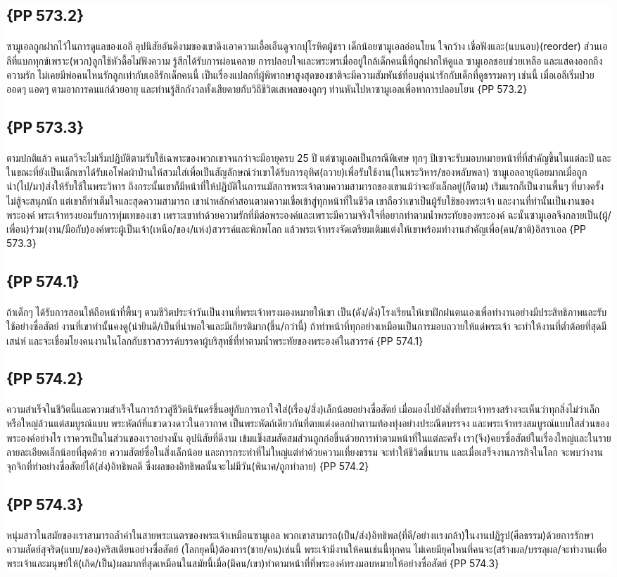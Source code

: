 ## {PP 573.2}

ซามูเอลถูกฝากไว้ในการดูแลของเอลี อุปนิสัยอันดีงามของเขาดึงเอาความเอื้อเอ็นดูจากปุโรหิตผู้ชรา เด็กน้อยซามูเอลอ่อนโยน ใจกว้าง เชื่อฟังและ(นบนอบ)(reorder) ส่วนเอลีที่แบกทุกข์เพราะ(พวก)ลูกใช้หัวดื้อไม่ฟังความ รู้สึกได้รับการผ่อนคลาย การปลอบใจและพระพรเมื่ออยู่ใกล้เด็กคนนี้ที่ถูกฝากให้ดูแล ซามูเอลชอบช่วยเหลือ และแสดงออกถึงความรัก ไม่เคยมีพ่อคนไหนรักลูกเท่ากับเอลีรักเด็กคนนี้ เป็นเรื่องแปลกที่ผู้พิพากษาสูงสุดของชาติจะมีความสัมพันธ์ที่อบอุ่นน่ารักกับเด็กที่ดูธรรมดาๆ เช่นนี้ เมื่อเอลีเริ่มป่วยออดๆ แอดๆ ตามอาการคนแก่ด้วยอายุ และท่านรู้สึกกังวลทั้งเสียดายกับวิถีชีวิตเสเพลของลูกๆ ท่านหันไปหาซามูเอลเพื่อหาการปลอบโยน {PP 573.2}

## {PP 573.3}

ตามปกติแล้ว คนเลวีจะไม่เริ่มปฏิบัติตามรับใช้เฉพาะของพวกเขาจนกว่าจะมีอายุครบ 25 ปี แต่ซามูเอลเป็นกรณีพิเศษ ทุกๆ ปีเขาจะรับมอบหมายหน้าที่ที่สำคัญขึ้นในแต่ละปี และในขณะที่ยังเป็นเด็กเขาได้รับเอโฟดผ้าป่านให้สวมใส่เพื่อเป็นสัญลักษณ์ว่าเขาได้รับการอุทิศ(ถวาย)เพื่อรับใช้งาน(ในพระวิหาร/ของพลับพลา) ซามูเอลอายุน้อยมากเมื่อถูกนำ(ไป/มา)ส่งให้รับใช้ในพระวิหาร ถึงกระนั้นเขาก็มีหน้าที่ให้ปฏิบัติในการนมัสการพระเจ้าตามความสามารถของเขาแม้ว่าจะยังเล็กอยู่(ก็ตาม) เร่ิมแรกก็เป็นงานพื้นๆ ที่บางครั้งไม่สู้จะสนุกนัก แต่เขาก็ทำเต็มใจและสุดความสามารถ เขานำหลักคำสอนตามความเชื่อเข้าสู่ทุกหน้าที่ในชีวิต เขาถือว่าเขาเป็นผู้รับใช้ของพระเจ้า และงานที่ทำนั้นเป็นงานของพระองค์ พระเจ้าทรงยอมรับการทุ่มเทของเขา เพราะเขาทำด้วยความรักที่มีต่อพระองค์และเพราะมีความจริงใจที่อยากทำตามน้ำพระทัยของพระองค์ ฉะนั้นซามูเอลจึงกลายเป็น(ผู้/เพื่อน)ร่วม(งาน/มือกับ)องค์พระผู้เป็นเจ้า(เหนือ/ของ/แห่ง)สวรรค์และพิภพโลก แล้วพระเจ้าทรงจัดเตรียมเติมแต่งให้เขาพร้อมทำงานสำคัญเพื่อ(คน/ชาติ)อิสราเอล {PP 573.3}

## {PP 574.1}

ถ้าเด็กๆ ได้รับการสอนให้ถือหน้าที่พื้นๆ ตามชีวิตประจำวันเป็นงานที่พระเจ้าทรงมองหมายให้เขา เป็น(ดัง/ดั่ง)โรงเรียนให้เขาฝึกฝนตนเองเพื่อทำงานอย่างมีประสิทธิภาพและรับใช้อย่างซื่อสัตย์ งานที่เขาทำนั้นคงดู(น่ายินดี/เป็นที่น่าพอใจและมีเกียรติมาก(ขึ้น/กว่านี้) ถ้าทำหน้าที่ทุกอย่างเหมือนเป็นการมอบถวายให้แด่พระเจ้า จะทำให้งานที่ต่ำต้อยที่สุดมีเสน่ห์ และจะเชื่อมโยงคนงานในโลกกับชาวสวรรค์บรรดาผู้บริสุทธิ์ที่ทำตามน้ำพระทัยของพระองค์ในสวรรค์ {PP 574.1}

## {PP 574.2}

ความสำเร็จในชีวิตนี้และความสำเร็จในการก้าวสู่ชีวิตนิรันดร์ขึ้นอยู่กับการเอาใจใส่(เรื่อง/สิ่ง)เล็กน้อยอย่างซื่อสัตย์ เมื่อมองไปยังสิ่งที่พระเจ้าทรงสร้างจะเห็นว่าทุกสิ่งไม่ว่าเล็กหรือใหญ่ล้วนแต่สมบูรณ์แบบ พระหัตถ์ที่แขวดวงดาวในอวากาศ เป็นพระหัตถ์เดียวกันที่ตบแต่งดอกป่าตาามท้องทุ่งอย่างประณีตบรรจง และพระเจ้าทรงสมบูรณ์แบบใสส่วนของพระองค์อย่างไร เราควรเป็นในส่วนของเราอย่างนั้น อุปนิสัยที่ดีงาม เข้มแข็งสมสัดสมส่วนถูกก่อขึ้นด้วยการทำตามหน้าที่ในแต่ละครั้ง เรา(จึง)คยรซื่อสัตย์ในเรื่องใหญ่และในรายลายละเอียดเล็กน้อยที่สุดด้วย ความสัตย์ซื่อในสิ่งเล็กน้อย และการกระทำที่ไม่ใหญ่แต่ทำด้วยความเที่ยงธรรม จะทำให้ชีวิตชื่นบาน และเมื่อเสร็จงานภารกิจในโลก จะพบว่างานจุกจิกที่ทำอย่างซื่อสัตย์ได้(ส่ง)อิทธิพลดี ซึ่งผลของอิทธิพลนั้นจะไม่มีวัน(พินาศ/ถูกทำลาย) {PP 574.2}

## {PP 574.3}

หนุ่มสาวในสมัยของเราสามารถล้ำค่าในสายพระเนตรของพระเจ้าเหมือนซามูเอล พวกเขาสามารถ(เป็น/ส่ง)อิทธิพล(ที่ดี/อย่างแรงกล้า)ในงานปฏิรูป(ศีลธรรม)ด้วยการรักษาความสัตย์สุจริต(แบบ/ของ)คริสเตียนอย่างซื่อสัตย์ (โลกยุคนี้)ต้องการ(ชาย/คน)เช่นนี้ พระเจ้ามีงานให้คนเช่นนี้ทุกคน ไม่เคยมียุคไหนที่คนจะ(สร้างผล/บรรลุผล/จะทำงานเพื่อพระเจ้าและมนุษย์ให้(เกิด/เป็น)ผลมากที่สุดเหมือนในสมัยนี้เมื่อ(มีคน/เขา)ทำตามหน้าที่ที่พระองค์ทรงมอบหมายให้อย่างซื่อสัตย์ {PP 574.3}
